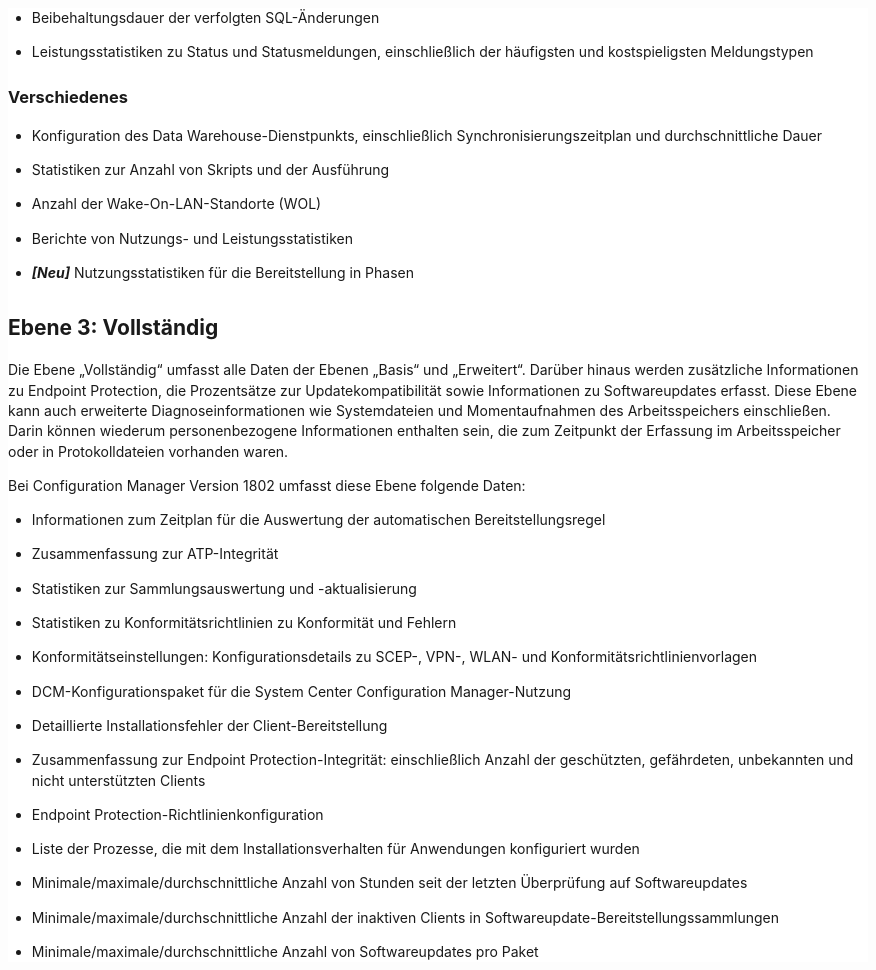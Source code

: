    - Beibehaltungsdauer der verfolgten SQL-Änderungen

   - Leistungsstatistiken zu Status und Statusmeldungen, einschließlich der häufigsten und kostspieligsten Meldungstypen


### <a name="miscellaneous"></a>Verschiedenes  

   - Konfiguration des Data Warehouse-Dienstpunkts, einschließlich Synchronisierungszeitplan und durchschnittliche Dauer

   - Statistiken zur Anzahl von Skripts und der Ausführung

   - Anzahl der Wake-On-LAN-Standorte (WOL)

   - Berichte von Nutzungs- und Leistungsstatistiken
  
   - ***[Neu]*** Nutzungsstatistiken für die Bereitstellung in Phasen



##  <a name="bkmk_level3"></a> Ebene 3: Vollständig
Die Ebene „Vollständig“ umfasst alle Daten der Ebenen „Basis“ und „Erweitert“. Darüber hinaus werden zusätzliche Informationen zu Endpoint Protection, die Prozentsätze zur Updatekompatibilität sowie Informationen zu Softwareupdates erfasst. Diese Ebene kann auch erweiterte Diagnoseinformationen wie Systemdateien und Momentaufnahmen des Arbeitsspeichers einschließen. Darin können wiederum personenbezogene Informationen enthalten sein, die zum Zeitpunkt der Erfassung im Arbeitsspeicher oder in Protokolldateien vorhanden waren.

Bei Configuration Manager Version 1802 umfasst diese Ebene folgende Daten:

- Informationen zum Zeitplan für die Auswertung der automatischen Bereitstellungsregel

- Zusammenfassung zur ATP-Integrität

- Statistiken zur Sammlungsauswertung und -aktualisierung

- Statistiken zu Konformitätsrichtlinien zu Konformität und Fehlern

- Konformitätseinstellungen: Konfigurationsdetails zu SCEP-, VPN-, WLAN- und Konformitätsrichtlinienvorlagen

- DCM-Konfigurationspaket für die System Center Configuration Manager-Nutzung

- Detaillierte Installationsfehler der Client-Bereitstellung

- Zusammenfassung zur Endpoint Protection-Integrität: einschließlich Anzahl der geschützten, gefährdeten, unbekannten und nicht unterstützten Clients

- Endpoint Protection-Richtlinienkonfiguration

- Liste der Prozesse, die mit dem Installationsverhalten für Anwendungen konfiguriert wurden

- Minimale/maximale/durchschnittliche Anzahl von Stunden seit der letzten Überprüfung auf Softwareupdates

- Minimale/maximale/durchschnittliche Anzahl der inaktiven Clients in Softwareupdate-Bereitstellungssammlungen

- Minimale/maximale/durchschnittliche Anzahl von Softwareupdates pro Paket

